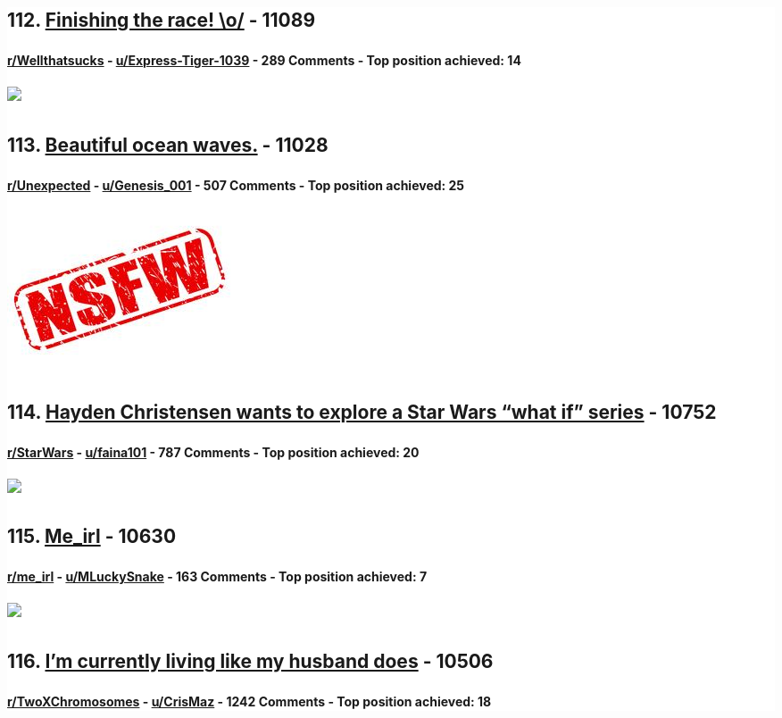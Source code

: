 ## 112. [Finishing the race! \o/](http://reddit.com/r/Wellthatsucks/comments/142t6h0/finishing_the_race_o/) - 11089
#### [r/Wellthatsucks](http://reddit.com/r/Wellthatsucks) - [u/Express-Tiger-1039](http://reddit.com/u/Express-Tiger-1039) - 289 Comments - Top position achieved: 14

<a href="https://i.imgur.com/hoST5qV.gif"><img src="https://b.thumbs.redditmedia.com/b7dZ-9D62tclBIZ1ngz6nbNy34TezzvimkZHeCT0TWQ.jpg"></img></a>

## 113. [Beautiful ocean waves.](http://reddit.com/r/Unexpected/comments/142fwvk/beautiful_ocean_waves/) - 11028
#### [r/Unexpected](http://reddit.com/r/Unexpected) - [u/Genesis_001](http://reddit.com/u/Genesis_001) - 507 Comments - Top position achieved: 25

<a href="https://v.redd.it/nyvt0lhzee4b1"><img src="https://github.com/mgerb/top-of-reddit/raw/master/nsfw.jpg"></img></a>

## 114. [Hayden Christensen wants to explore a Star Wars “what if” series](http://reddit.com/r/StarWars/comments/141z5ky/hayden_christensen_wants_to_explore_a_star_wars/) - 10752
#### [r/StarWars](http://reddit.com/r/StarWars) - [u/faina101](http://reddit.com/u/faina101) - 787 Comments - Top position achieved: 20

<a href="https://fandomwire.com/hayden-christensen-wants-to-explore-a-star-wars-what-if-like-the-marvel-series-where-anakin-skywalker-doesnt-fall-to-the-dark-side-uncle-obi-wan-is-always-there/"><img src="https://b.thumbs.redditmedia.com/--siBOwNMmKWZKksahn7iONeJD0AMgLQ1WYaGQ7VubQ.jpg"></img></a>

## 115. [Me_irl](http://reddit.com/r/me_irl/comments/1428njr/me_irl/) - 10630
#### [r/me_irl](http://reddit.com/r/me_irl) - [u/MLuckySnake](http://reddit.com/u/MLuckySnake) - 163 Comments - Top position achieved: 7

<a href="https://v.redd.it/1w8apak4xc4b1"><img src="https://external-preview.redd.it/ODZrMDBuZDR4YzRiMRL02HHi9vKS1ldUheFdufaYaB31MnIf6FkujYaKkqVk.png?width=140&amp;height=140&amp;crop=140:140,smart&amp;format=jpg&amp;v=enabled&amp;lthumb=true&amp;s=cae5e59e92131374291e686b77f3debfb6fa2115"></img></a>

## 116. [I’m currently living like my husband does](http://reddit.com/r/TwoXChromosomes/comments/142omoe/im_currently_living_like_my_husband_does/) - 10506
#### [r/TwoXChromosomes](http://reddit.com/r/TwoXChromosomes) - [u/CrisMaz](http://reddit.com/u/CrisMaz) - 1242 Comments - Top position achieved: 18
